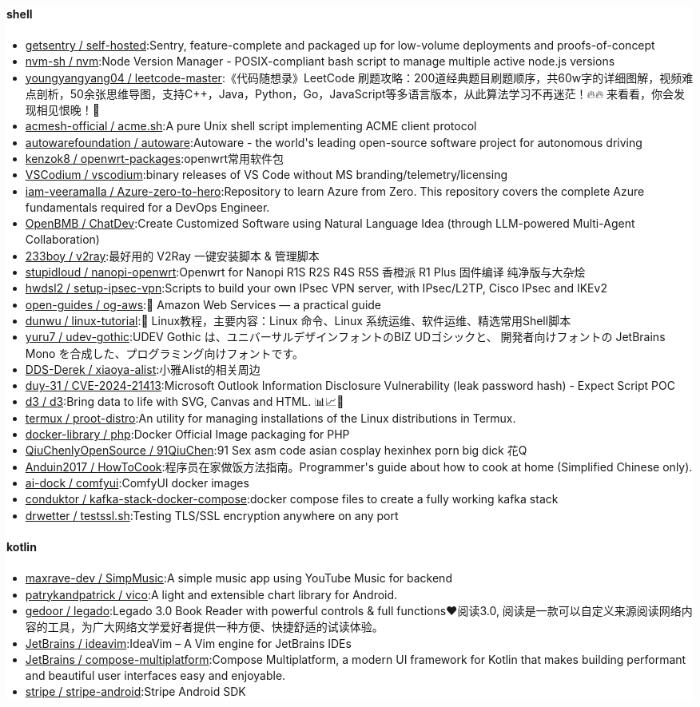 #### shell
* [getsentry / self-hosted](https://github.com/getsentry/self-hosted):Sentry, feature-complete and packaged up for low-volume deployments and proofs-of-concept
* [nvm-sh / nvm](https://github.com/nvm-sh/nvm):Node Version Manager - POSIX-compliant bash script to manage multiple active node.js versions
* [youngyangyang04 / leetcode-master](https://github.com/youngyangyang04/leetcode-master):《代码随想录》LeetCode 刷题攻略：200道经典题目刷题顺序，共60w字的详细图解，视频难点剖析，50余张思维导图，支持C++，Java，Python，Go，JavaScript等多语言版本，从此算法学习不再迷茫！🔥🔥 来看看，你会发现相见恨晚！🚀
* [acmesh-official / acme.sh](https://github.com/acmesh-official/acme.sh):A pure Unix shell script implementing ACME client protocol
* [autowarefoundation / autoware](https://github.com/autowarefoundation/autoware):Autoware - the world's leading open-source software project for autonomous driving
* [kenzok8 / openwrt-packages](https://github.com/kenzok8/openwrt-packages):openwrt常用软件包
* [VSCodium / vscodium](https://github.com/VSCodium/vscodium):binary releases of VS Code without MS branding/telemetry/licensing
* [iam-veeramalla / Azure-zero-to-hero](https://github.com/iam-veeramalla/Azure-zero-to-hero):Repository to learn Azure from Zero. This repository covers the complete Azure fundamentals required for a DevOps Engineer.
* [OpenBMB / ChatDev](https://github.com/OpenBMB/ChatDev):Create Customized Software using Natural Language Idea (through LLM-powered Multi-Agent Collaboration)
* [233boy / v2ray](https://github.com/233boy/v2ray):最好用的 V2Ray 一键安装脚本 & 管理脚本
* [stupidloud / nanopi-openwrt](https://github.com/stupidloud/nanopi-openwrt):Openwrt for Nanopi R1S R2S R4S R5S 香橙派 R1 Plus 固件编译 纯净版与大杂烩
* [hwdsl2 / setup-ipsec-vpn](https://github.com/hwdsl2/setup-ipsec-vpn):Scripts to build your own IPsec VPN server, with IPsec/L2TP, Cisco IPsec and IKEv2
* [open-guides / og-aws](https://github.com/open-guides/og-aws):📙 Amazon Web Services — a practical guide
* [dunwu / linux-tutorial](https://github.com/dunwu/linux-tutorial):🐧 Linux教程，主要内容：Linux 命令、Linux 系统运维、软件运维、精选常用Shell脚本
* [yuru7 / udev-gothic](https://github.com/yuru7/udev-gothic):UDEV Gothic は、ユニバーサルデザインフォントのBIZ UDゴシックと、 開発者向けフォントの JetBrains Mono を合成した、プログラミング向けフォントです。
* [DDS-Derek / xiaoya-alist](https://github.com/DDS-Derek/xiaoya-alist):小雅Alist的相关周边
* [duy-31 / CVE-2024-21413](https://github.com/duy-31/CVE-2024-21413):Microsoft Outlook Information Disclosure Vulnerability (leak password hash) - Expect Script POC
* [d3 / d3](https://github.com/d3/d3):Bring data to life with SVG, Canvas and HTML. 📊📈🎉
* [termux / proot-distro](https://github.com/termux/proot-distro):An utility for managing installations of the Linux distributions in Termux.
* [docker-library / php](https://github.com/docker-library/php):Docker Official Image packaging for PHP
* [QiuChenlyOpenSource / 91QiuChen](https://github.com/QiuChenlyOpenSource/91QiuChen):91 Sex asm code asian cosplay hexinhex porn big dick 花Q
* [Anduin2017 / HowToCook](https://github.com/Anduin2017/HowToCook):程序员在家做饭方法指南。Programmer's guide about how to cook at home (Simplified Chinese only).
* [ai-dock / comfyui](https://github.com/ai-dock/comfyui):ComfyUI docker images
* [conduktor / kafka-stack-docker-compose](https://github.com/conduktor/kafka-stack-docker-compose):docker compose files to create a fully working kafka stack
* [drwetter / testssl.sh](https://github.com/drwetter/testssl.sh):Testing TLS/SSL encryption anywhere on any port

#### kotlin
* [maxrave-dev / SimpMusic](https://github.com/maxrave-dev/SimpMusic):A simple music app using YouTube Music for backend
* [patrykandpatrick / vico](https://github.com/patrykandpatrick/vico):A light and extensible chart library for Android.
* [gedoor / legado](https://github.com/gedoor/legado):Legado 3.0 Book Reader with powerful controls & full functions❤️阅读3.0, 阅读是一款可以自定义来源阅读网络内容的工具，为广大网络文学爱好者提供一种方便、快捷舒适的试读体验。
* [JetBrains / ideavim](https://github.com/JetBrains/ideavim):IdeaVim – A Vim engine for JetBrains IDEs
* [JetBrains / compose-multiplatform](https://github.com/JetBrains/compose-multiplatform):Compose Multiplatform, a modern UI framework for Kotlin that makes building performant and beautiful user interfaces easy and enjoyable.
* [stripe / stripe-android](https://github.com/stripe/stripe-android):Stripe Android SDK